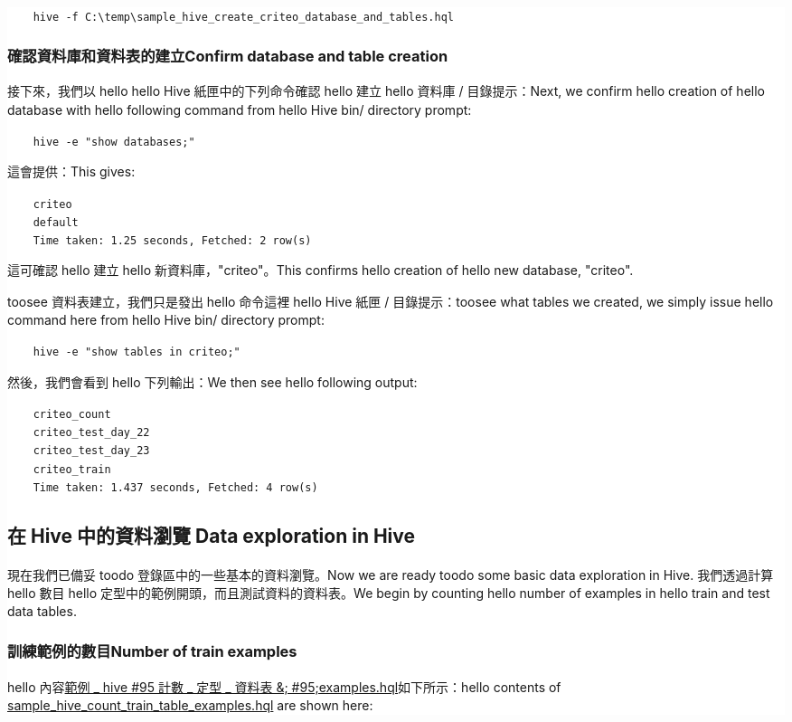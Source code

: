         hive -f C:\temp\sample_hive_create_criteo_database_and_tables.hql

### <a name="confirm-database-and-table-creation"></a><span data-ttu-id="2063c-185">確認資料庫和資料表的建立</span><span class="sxs-lookup"><span data-stu-id="2063c-185">Confirm database and table creation</span></span>
<span data-ttu-id="2063c-186">接下來，我們以 hello hello Hive 紙匣中的下列命令確認 hello 建立 hello 資料庫 / 目錄提示：</span><span class="sxs-lookup"><span data-stu-id="2063c-186">Next, we confirm hello creation of hello database with hello following command from hello Hive bin/ directory prompt:</span></span>

        hive -e "show databases;"

<span data-ttu-id="2063c-187">這會提供：</span><span class="sxs-lookup"><span data-stu-id="2063c-187">This gives:</span></span>

        criteo
        default
        Time taken: 1.25 seconds, Fetched: 2 row(s)

<span data-ttu-id="2063c-188">這可確認 hello 建立 hello 新資料庫，"criteo"。</span><span class="sxs-lookup"><span data-stu-id="2063c-188">This confirms hello creation of hello new database, "criteo".</span></span>

<span data-ttu-id="2063c-189">toosee 資料表建立，我們只是發出 hello 命令這裡 hello Hive 紙匣 / 目錄提示：</span><span class="sxs-lookup"><span data-stu-id="2063c-189">toosee what tables we created, we simply issue hello command here from hello Hive bin/ directory prompt:</span></span>

        hive -e "show tables in criteo;"

<span data-ttu-id="2063c-190">然後，我們會看到 hello 下列輸出：</span><span class="sxs-lookup"><span data-stu-id="2063c-190">We then see hello following output:</span></span>

        criteo_count
        criteo_test_day_22
        criteo_test_day_23
        criteo_train
        Time taken: 1.437 seconds, Fetched: 4 row(s)

## <span data-ttu-id="2063c-191"><a name="exploration"></a> 在 Hive 中的資料瀏覽</span><span class="sxs-lookup"><span data-stu-id="2063c-191"><a name="exploration"></a> Data exploration in Hive</span></span>
<span data-ttu-id="2063c-192">現在我們已備妥 toodo 登錄區中的一些基本的資料瀏覽。</span><span class="sxs-lookup"><span data-stu-id="2063c-192">Now we are ready toodo some basic data exploration in Hive.</span></span> <span data-ttu-id="2063c-193">我們透過計算 hello 數目 hello 定型中的範例開頭，而且測試資料的資料表。</span><span class="sxs-lookup"><span data-stu-id="2063c-193">We begin by counting hello number of examples in hello train and test data tables.</span></span>

### <a name="number-of-train-examples"></a><span data-ttu-id="2063c-194">訓練範例的數目</span><span class="sxs-lookup"><span data-stu-id="2063c-194">Number of train examples</span></span>
<span data-ttu-id="2063c-195">hello 內容[範例 &#95; hive #95 計數 &#95; 定型 &#95; 資料表 &; #95;examples.hql](https://github.com/Azure/Azure-MachineLearning-DataScience/blob/master/Misc/DataScienceProcess/DataScienceScripts/sample_hive_count_train_table_examples.hql)如下所示：</span><span class="sxs-lookup"><span data-stu-id="2063c-195">hello contents of [sample&#95;hive&#95;count&#95;train&#95;table&#95;examples.hql](https://github.com/Azure/Azure-MachineLearning-DataScience/blob/master/Misc/DataScienceProcess/DataScienceScripts/sample_hive_count_train_table_examples.hql) are shown here:</span></span>
